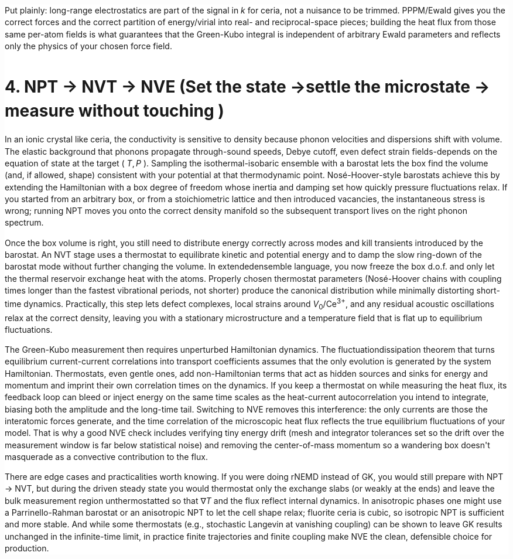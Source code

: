 Put plainly: long-range electrostatics are part of the signal in $k$ for ceria, not a nuisance to be trimmed. PPPM/Ewald gives you the correct forces and the correct partition of energy/virial into real- and reciprocal-space pieces; building the heat flux from those same per-atom fields is what guarantees that the Green-Kubo integral is independent of arbitrary Ewald parameters and reflects only the physics of your chosen force field.



# 4. NPT → NVT → NVE (Set the state →settle the microstate → measure without touching )


In an ionic crystal like ceria, the conductivity is sensitive to density because phonon velocities and dispersions shift with volume. The elastic background that phonons propagate through-sound speeds, Debye cutoff, even defect strain fields-depends on the equation of state at the target ( $T, P$ ). Sampling the isothermal-isobaric ensemble with a barostat lets the box find the volume (and, if allowed, shape) consistent with your potential at that thermodynamic point. Nosé-Hoover-style barostats achieve this by extending the Hamiltonian with a box degree of freedom whose inertia and damping set how quickly pressure fluctuations relax. If you started from an arbitrary box, or from a stoichiometric lattice and then introduced vacancies, the instantaneous stress is wrong; running NPT moves you onto the correct density manifold so the subsequent transport lives on the right phonon spectrum.

Once the box volume is right, you still need to distribute energy correctly across modes and kill transients introduced by the barostat. An NVT stage uses a thermostat to equilibrate kinetic and potential energy and to damp the slow ring-down of the barostat mode without further changing the volume. In extendedensemble language, you now freeze the box d.o.f. and only let the thermal reservoir exchange heat with the atoms. Properly chosen thermostat parameters (Nosé-Hoover chains with coupling times longer than the fastest vibrational periods, not shorter) produce the canonical distribution while minimally distorting short-time dynamics. Practically, this step lets defect complexes, local strains around $V_0 / \mathrm{Ce}^{3+}$, and any residual acoustic oscillations relax at the correct density, leaving you with a stationary microstructure and a temperature field that is flat up to equilibrium fluctuations.

The Green-Kubo measurement then requires unperturbed Hamiltonian dynamics. The fluctuationdissipation theorem that turns equilibrium current-current correlations into transport coefficients assumes that the only evolution is generated by the system Hamiltonian. Thermostats, even gentle ones, add non-Hamiltonian terms that act as hidden sources and sinks for energy and momentum and imprint their own correlation times on the dynamics. If you keep a thermostat on while measuring the heat flux, its feedback loop can bleed or inject energy on the same time scales as the heat-current autocorrelation you intend to integrate, biasing both the amplitude and the long-time tail. Switching to NVE removes this interference: the only currents are those the interatomic forces generate, and the time correlation of the microscopic heat flux reflects the true equilibrium fluctuations of your model. That is why a good NVE check includes verifying tiny energy drift (mesh and integrator tolerances set so the drift over the measurement window is far below statistical noise) and removing the center-of-mass momentum so a wandering box doesn't masquerade as a convective contribution to the flux.

There are edge cases and practicalities worth knowing. If you were doing rNEMD instead of GK, you would still prepare with NPT $\rightarrow$ NVT, but during the driven steady state you would thermostat only the exchange slabs (or weakly at the ends) and leave the bulk measurement region unthermostatted so that $\nabla T$ and the flux reflect internal dynamics. In anisotropic phases one might use a Parrinello-Rahman barostat or an anisotropic NPT to let the cell shape relax; fluorite ceria is cubic, so isotropic NPT is sufficient and more stable. And while some thermostats (e.g., stochastic Langevin at vanishing coupling) can be shown to leave GK results unchanged in the infinite-time limit, in practice finite trajectories and finite coupling make NVE the clean, defensible choice for production.
